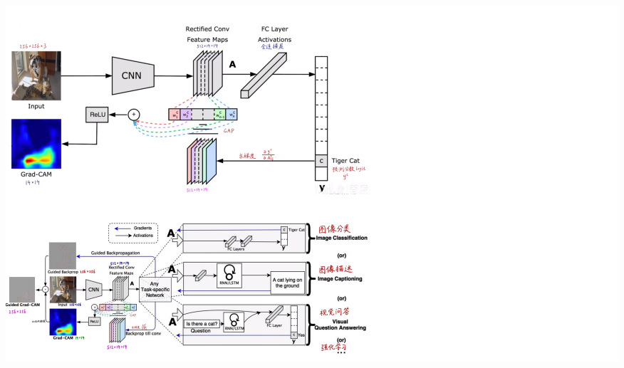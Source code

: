 <img src="../images/image-20230120180928596.png" alt="image-20230120180928596" style="zoom:50%;" /><img src="../images/image-20230120180946604.png" alt="image-20230120180946604" style="zoom:50%;" />